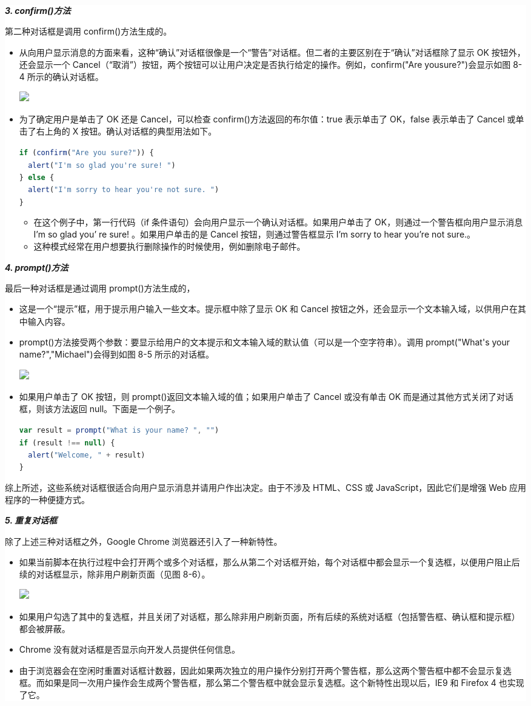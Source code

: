 **_3. confirm()方法_**

第二种对话框是调用 confirm()方法生成的。

- 从向用户显示消息的方面来看，这种“确认”对话框很像是一个“警告”对话框。但二者的主要区别在于“确认”对话框除了显示 OK 按钮外，还会显示一个 Cancel（“取消”）按钮，两个按钮可以让用户决定是否执行给定的操作。例如，confirm("Are yousure?")会显示如图 8-4 所示的确认对话框。

  ![](/basic/js-book1/confirm.png)

- 为了确定用户是单击了 OK 还是 Cancel，可以检查 confirm()方法返回的布尔值：true 表示单击了 OK，false 表示单击了 Cancel 或单击了右上角的 X 按钮。确认对话框的典型用法如下。

  ```js
  if (confirm("Are you sure?")) {
    alert("I'm so glad you're sure! ")
  } else {
    alert("I'm sorry to hear you're not sure. ")
  }
  ```

  - 在这个例子中，第一行代码（if 条件语句）会向用户显示一个确认对话框。如果用户单击了 OK，则通过一个警告框向用户显示消息 I’m so glad you’ re sure! 。如果用户单击的是 Cancel 按钮，则通过警告框显示 I’m sorry to hear you’re not sure.。
  - 这种模式经常在用户想要执行删除操作的时候使用，例如删除电子邮件。

**_4. prompt()方法_**

最后一种对话框是通过调用 prompt()方法生成的，

- 这是一个“提示”框，用于提示用户输入一些文本。提示框中除了显示 OK 和 Cancel 按钮之外，还会显示一个文本输入域，以供用户在其中输入内容。

- prompt()方法接受两个参数：要显示给用户的文本提示和文本输入域的默认值（可以是一个空字符串）。调用 prompt("What's your name?","Michael")会得到如图 8-5 所示的对话框。

  ![](/basic/js-book1/prompt.png)

- 如果用户单击了 OK 按钮，则 prompt()返回文本输入域的值；如果用户单击了 Cancel 或没有单击 OK 而是通过其他方式关闭了对话框，则该方法返回 null。下面是一个例子。

  ```js
  var result = prompt("What is your name? ", "")
  if (result !== null) {
    alert("Welcome, " + result)
  }
  ```

综上所述，这些系统对话框很适合向用户显示消息并请用户作出决定。由于不涉及 HTML、CSS 或 JavaScript，因此它们是增强 Web 应用程序的一种便捷方式。

**_5. 重复对话框_**

除了上述三种对话框之外，Google Chrome 浏览器还引入了一种新特性。

- 如果当前脚本在执行过程中会打开两个或多个对话框，那么从第二个对话框开始，每个对话框中都会显示一个复选框，以便用户阻止后续的对话框显示，除非用户刷新页面（见图 8-6）。

  ![](/basic/js-book1/alert2.png)

- 如果用户勾选了其中的复选框，并且关闭了对话框，那么除非用户刷新页面，所有后续的系统对话框（包括警告框、确认框和提示框）都会被屏蔽。

- Chrome 没有就对话框是否显示向开发人员提供任何信息。

- 由于浏览器会在空闲时重置对话框计数器，因此如果两次独立的用户操作分别打开两个警告框，那么这两个警告框中都不会显示复选框。而如果是同一次用户操作会生成两个警告框，那么第二个警告框中就会显示复选框。这个新特性出现以后，IE9 和 Firefox 4 也实现了它。
